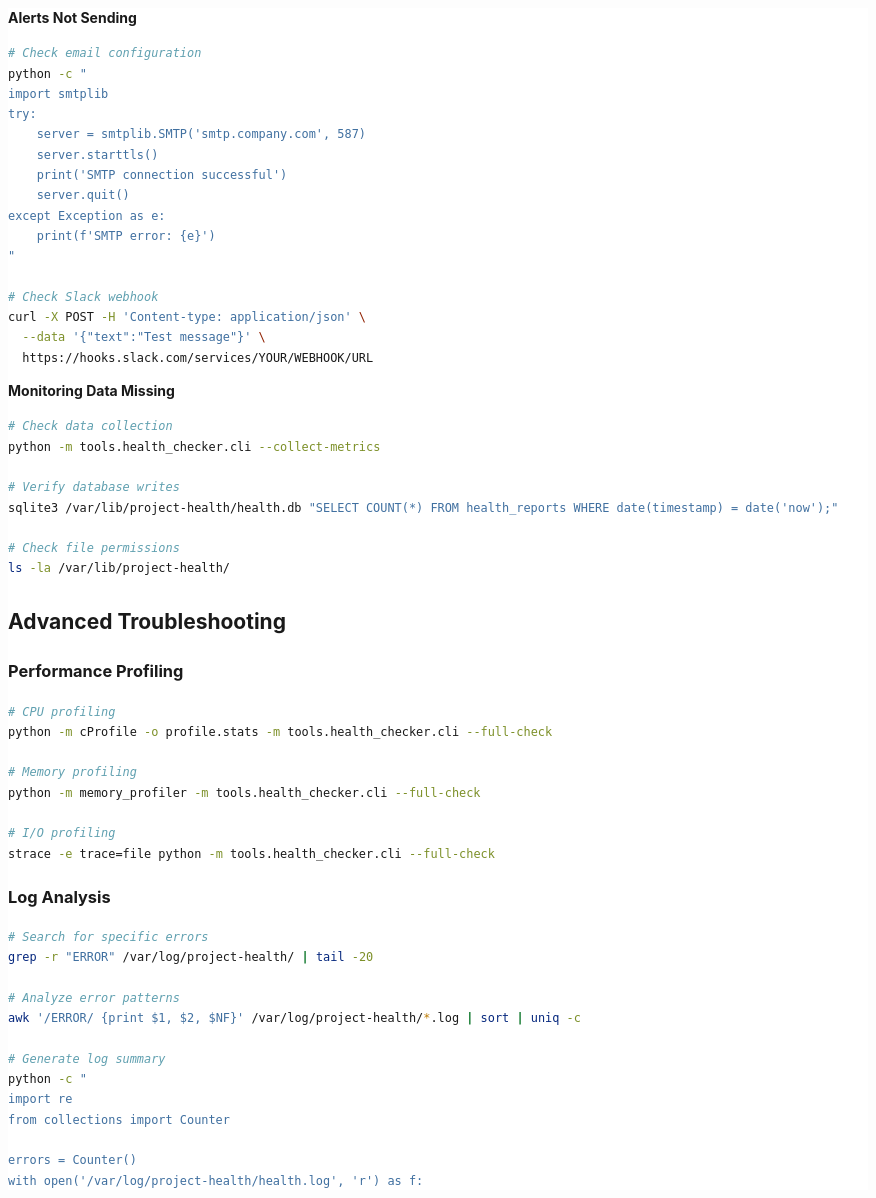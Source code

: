 **Alerts Not Sending**

```bash
# Check email configuration
python -c "
import smtplib
try:
    server = smtplib.SMTP('smtp.company.com', 587)
    server.starttls()
    print('SMTP connection successful')
    server.quit()
except Exception as e:
    print(f'SMTP error: {e}')
"

# Check Slack webhook
curl -X POST -H 'Content-type: application/json' \
  --data '{"text":"Test message"}' \
  https://hooks.slack.com/services/YOUR/WEBHOOK/URL
```

**Monitoring Data Missing**

```bash
# Check data collection
python -m tools.health_checker.cli --collect-metrics

# Verify database writes
sqlite3 /var/lib/project-health/health.db "SELECT COUNT(*) FROM health_reports WHERE date(timestamp) = date('now');"

# Check file permissions
ls -la /var/lib/project-health/
```

## Advanced Troubleshooting

### Performance Profiling

```bash
# CPU profiling
python -m cProfile -o profile.stats -m tools.health_checker.cli --full-check

# Memory profiling
python -m memory_profiler -m tools.health_checker.cli --full-check

# I/O profiling
strace -e trace=file python -m tools.health_checker.cli --full-check
```

### Log Analysis

```bash
# Search for specific errors
grep -r "ERROR" /var/log/project-health/ | tail -20

# Analyze error patterns
awk '/ERROR/ {print $1, $2, $NF}' /var/log/project-health/*.log | sort | uniq -c

# Generate log summary
python -c "
import re
from collections import Counter

errors = Counter()
with open('/var/log/project-health/health.log', 'r') as f:
```